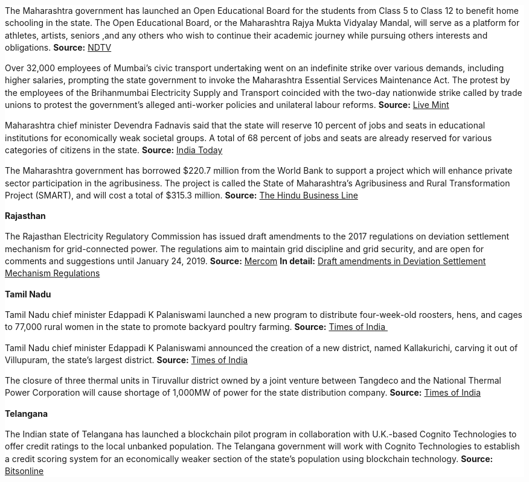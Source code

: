 The Maharashtra government has launched an Open Educational Board for the students from Class 5 to Class 12 to benefit home schooling in the state. The Open Educational Board, or the Maharashtra Rajya Mukta Vidyalay Mandal, will serve as a platform for athletes, artists, seniors ,and any others who wish to continue their academic journey while pursuing others interests and obligations. **Source:** [NDTV](https://www.ndtv.com/education/maharashtra-launches-open-board-to-benefit-home-schooling-in-the-state-1976845)

Over 32,000 employees of Mumbai’s civic transport undertaking went on an indefinite strike over various demands, including higher salaries, prompting the state government to invoke the Maharashtra Essential Services Maintenance Act. The protest by the employees of the Brihanmumbai Electricity Supply and Transport coincided with the two-day nationwide strike called by trade unions to protest the government’s alleged anti-worker policies and unilateral labour reforms. **Source:** [Live Mint](https://www.livemint.com/Companies/Th9p1du5CV0vqsQ5QqcTjK/Mumbai-best-bus-strike-today-Maharashtra-transport.html)

Maharashtra chief minister Devendra Fadnavis said that the state will reserve 10 percent of jobs and seats in educational institutions for economically weak societal groups. A total of 68 percent of jobs and seats are already reserved for various categories of citizens in the state. **Source:** [India Today](https://www.indiatoday.in/india/story/10-per-cent-quota-poor-reservation-maharashtra-1426564-2019-01-08)

The Maharashtra government has borrowed $220.7 million from the World Bank to support a project which will enhance private sector participation in the agribusiness. The project is called the State of Maharashtra’s Agribusiness and Rural Transformation Project (SMART), and will cost a total of $315.3 million. **Source:** [The Hindu Business Line](https://www.thehindubusinessline.com/todays-paper/tp-others/tp-states/article25946290.ece)

**Rajasthan** 

The Rajasthan Electricity Regulatory Commission has issued draft amendments to the 2017 regulations on deviation settlement mechanism for grid-connected power. The regulations aim to maintain grid discipline and grid security, and are open for comments and suggestions until January 24, 2019. **Source:** [Mercom](https://mercomindia.com/rajasthan-amendment-deviation-settlement-power/) **In detail:** [Draft amendments in Deviation Settlement Mechanism Regulations](http://rerc.rajasthan.gov.in/cnpl/PDFs/DSM_Reg_amend.pdf)

**Tamil Nadu**

Tamil Nadu chief minister Edappadi K Palaniswami launched a new program to distribute four-week-old roosters, hens, and cages to 77,000 rural women in the state to promote backyard poultry farming. **Source:** [Times of India ](https://timesofindia.indiatimes.com/city/chennai/tamil-nadu-govt-launches-free-country-chicken-scheme-for-rural-women/articleshowprint/67474511.cms)

Tamil Nadu chief minister Edappadi K Palaniswami announced the creation of a new district, named Kallakurichi, carving it out of Villupuram, the state’s largest district. **Source:** [Times of India](https://timesofindia.indiatimes.com/city/chennai/cm-edappadi-k-palaniswami-declares-kallakurichi-33rd-district-of-tamil-nadu/articleshowprint/67447026.cms)

The closure of three thermal units in Tiruvallur district owned by a joint venture between Tangdeco and the National Thermal Power Corporation will cause shortage of 1,000MW of power for the state distribution company. **Source:** [Times of India](https://timesofindia.indiatimes.com/city/chennai/thermal-units-shut-tn-to-buy-more-power/articleshowprint/67479211.cms)

**Telangana**

The Indian state of Telangana has launched a blockchain pilot program in collaboration with U.K.-based Cognito Technologies to offer credit ratings to the local unbanked population. The Telangana government will work with Cognito Technologies to establish a credit scoring system for an economically weaker section of the state’s population using blockchain technology. **Source:** [Bitsonline](https://bitsonline.com/india-telangana-blockchain-unbanked/)

